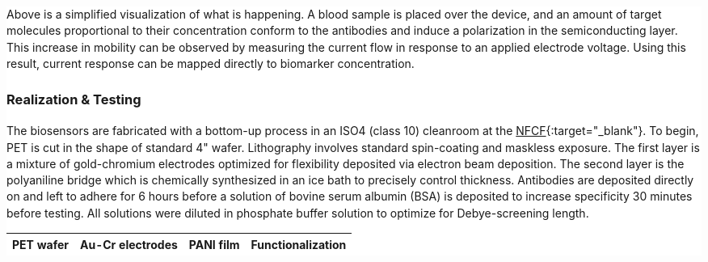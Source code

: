 Above is a simplified visualization of what is happening. A blood sample is placed over the device, and an amount of target molecules proportional to their concentration conform to the antibodies and induce a polarization in the semiconducting layer. This increase in mobility can be observed by measuring the current flow in response to an applied electrode voltage. Using this result, current response can be mapped directly to biomarker concentration.


### Realization & Testing
The biosensors are fabricated with a bottom-up process in an ISO4 (class 10) cleanroom at the [NFCF](http://www.nano.pitt.edu/){:target="_blank"}. To begin, PET is cut in the shape of standard 4" wafer. Lithography involves standard spin-coating and maskless exposure. The first layer is a mixture of gold-chromium electrodes optimized for flexibility deposited via electron beam deposition. The second layer is the polyaniline bridge which is chemically synthesized in an ice bath to precisely control thickness. Antibodies are deposited directly on and left to adhere for 6 hours before a solution of bovine serum albumin (BSA) is deposited to increase specificity 30 minutes before testing.
All solutions were diluted in phosphate buffer solution to optimize for Debye-screening length.

PET wafer           |  Au-Cr electrodes  | PANI film | Functionalization
:-------------------------:|:-------------------------:|:-------------------------:|:-------------------------: